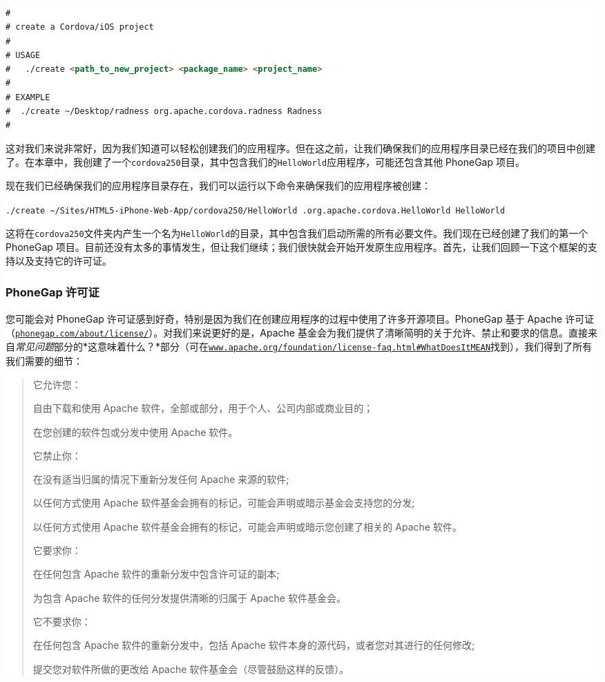 ```html
#
# create a Cordova/iOS project
#
# USAGE
#   ./create <path_to_new_project> <package_name> <project_name>
#
# EXAMPLE
#  ./create ~/Desktop/radness org.apache.cordova.radness Radness
#
```

这对我们来说非常好，因为我们知道可以轻松创建我们的应用程序。但在这之前，让我们确保我们的应用程序目录已经在我们的项目中创建了。在本章中，我创建了一个`cordova250`目录，其中包含我们的`HelloWorld`应用程序，可能还包含其他 PhoneGap 项目。

现在我们已经确保我们的应用程序目录存在，我们可以运行以下命令来确保我们的应用程序被创建：

```html
./create ~/Sites/HTML5-iPhone-Web-App/cordova250/HelloWorld .org.apache.cordova.HelloWorld HelloWorld
```

这将在`cordova250`文件夹内产生一个名为`HelloWorld`的目录，其中包含我们启动所需的所有必要文件。我们现在已经创建了我们的第一个 PhoneGap 项目。目前还没有太多的事情发生，但让我们继续；我们很快就会开始开发原生应用程序。首先，让我们回顾一下这个框架的支持以及支持它的许可证。

### PhoneGap 许可证

您可能会对 PhoneGap 许可证感到好奇，特别是因为我们在创建应用程序的过程中使用了许多开源项目。PhoneGap 基于 Apache 许可证（[`phonegap.com/about/license/`](http://phonegap.com/about/license/)）。对我们来说更好的是，Apache 基金会为我们提供了清晰简明的关于允许、禁止和要求的信息。直接来自*常见问题*部分的*这意味着什么？*部分（可在[`www.apache.org/foundation/license-faq.html#WhatDoesItMEAN`](http://www.apache.org/foundation/license-faq.html#WhatDoesItMEAN)找到），我们得到了所有我们需要的细节：

> 它允许您：
> 
> 自由下载和使用 Apache 软件，全部或部分，用于个人、公司内部或商业目的；
> 
> 在您创建的软件包或分发中使用 Apache 软件。
> 
> 它禁止你：
> 
> 在没有适当归属的情况下重新分发任何 Apache 来源的软件;
> 
> 以任何方式使用 Apache 软件基金会拥有的标记，可能会声明或暗示基金会支持您的分发;
> 
> 以任何方式使用 Apache 软件基金会拥有的标记，可能会声明或暗示您创建了相关的 Apache 软件。
> 
> 它要求你：
> 
> 在任何包含 Apache 软件的重新分发中包含许可证的副本;
> 
> 为包含 Apache 软件的任何分发提供清晰的归属于 Apache 软件基金会。
> 
> 它不要求你：
> 
> 在任何包含 Apache 软件的重新分发中，包括 Apache 软件本身的源代码，或者您对其进行的任何修改;
> 
> 提交您对软件所做的更改给 Apache 软件基金会（尽管鼓励这样的反馈）。

